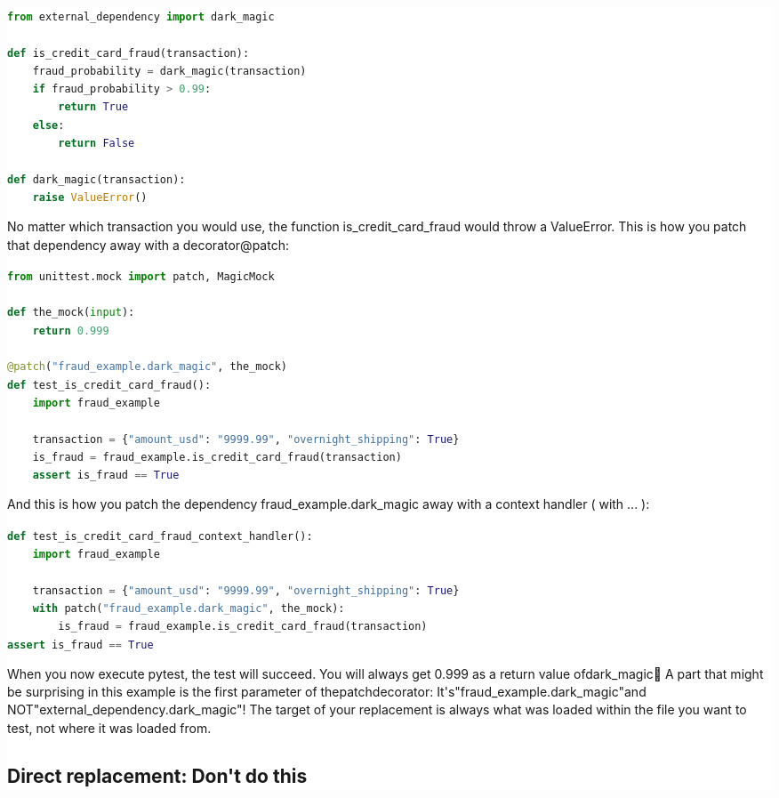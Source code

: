 ```python
from external_dependency import dark_magic

def is_credit_card_fraud(transaction):
    fraud_probability = dark_magic(transaction)
    if fraud_probability > 0.99:
        return True
    else:
        return False

def dark_magic(transaction):
    raise ValueError()
```

No matter which transaction you would use, the function is_credit_card_fraud would throw a ValueError.
This is how you patch that dependency away with a decorator@patch:

```python
from unittest.mock import patch, MagicMock

def the_mock(input):
    return 0.999

@patch("fraud_example.dark_magic", the_mock)
def test_is_credit_card_fraud():
    import fraud_example

    transaction = {"amount_usd": "9999.99", "overnight_shipping": True}
    is_fraud = fraud_example.is_credit_card_fraud(transaction)
    assert is_fraud == True

```

And this is how you patch the dependency fraud_example.dark_magic away with a context handler ( with ... ):

```python
def test_is_credit_card_fraud_context_handler():
    import fraud_example

    transaction = {"amount_usd": "9999.99", "overnight_shipping": True}
    with patch("fraud_example.dark_magic", the_mock):
        is_fraud = fraud_example.is_credit_card_fraud(transaction)
assert is_fraud == True
```

When you now execute pytest, the test will succeed. You will always get 0.999 as a return value ofdark_magic🎉
A part that might be surprising in this example is the first parameter of thepatchdecorator: It's"fraud_example.dark_magic"and NOT"external_dependency.dark_magic"! The target of your replacement is always what was loaded within the file you want to test, not where it was loaded from.

## Direct replacement: Don't do this
